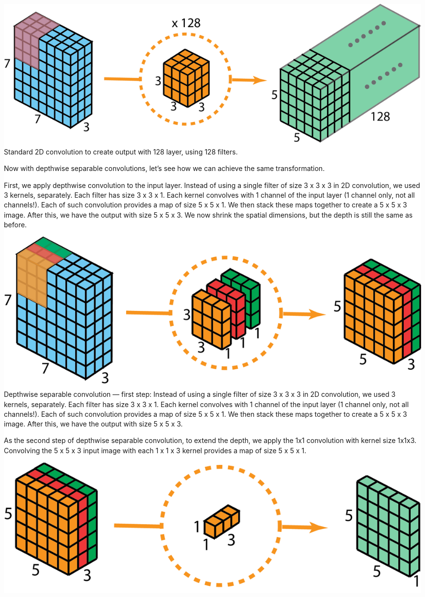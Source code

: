 ![](../.gitbook/assets/conv_34.png)Standard 2D convolution to create output with 128 layer, using 128 filters.

Now with depthwise separable convolutions, let’s see how we can achieve the same transformation.

First, we apply depthwise convolution to the input layer. Instead of using a single filter of size 3 x 3 x 3 in 2D convolution, we used 3 kernels, separately. Each filter has size 3 x 3 x 1. Each kernel convolves with 1 channel of the input layer \(1 channel only, not all channels!\). Each of such convolution provides a map of size 5 x 5 x 1. We then stack these maps together to create a 5 x 5 x 3 image. After this, we have the output with size 5 x 5 x 3. We now shrink the spatial dimensions, but the depth is still the same as before.

![](../.gitbook/assets/conv_35.png)Depthwise separable convolution — first step: Instead of using a single filter of size 3 x 3 x 3 in 2D convolution, we used 3 kernels, separately. Each filter has size 3 x 3 x 1. Each kernel convolves with 1 channel of the input layer \(1 channel only, not all channels!\). Each of such convolution provides a map of size 5 x 5 x 1. We then stack these maps together to create a 5 x 5 x 3 image. After this, we have the output with size 5 x 5 x 3.

As the second step of depthwise separable convolution, to extend the depth, we apply the 1x1 convolution with kernel size 1x1x3. Convolving the 5 x 5 x 3 input image with each 1 x 1 x 3 kernel provides a map of size 5 x 5 x 1.

![](../.gitbook/assets/conv_36.png)
